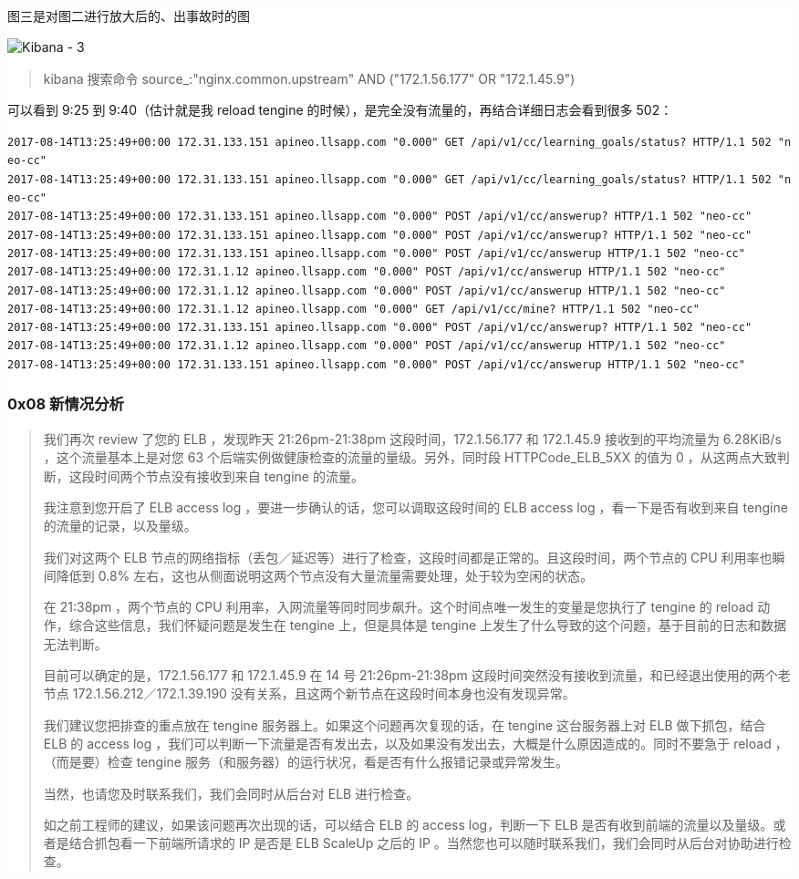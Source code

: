 图三是对图二进行放大后的、出事故时的图

![Kibana - 3](https://raw.githubusercontent.com/moooofly/ImageCache/master/Pictures/Kibana%20-%203.png)

> kibana 搜索命令 source_:"nginx.common.upstream" AND ("172.1.56.177" OR "172.1.45.9")

可以看到 9:25 到 9:40（估计就是我 reload tengine 的时候），是完全没有流量的，再结合详细日志会看到很多 502：

```
2017-08-14T13:25:49+00:00 172.31.133.151 apineo.llsapp.com "0.000" GET /api/v1/cc/learning_goals/status? HTTP/1.1 502 "neo-cc"
2017-08-14T13:25:49+00:00 172.31.133.151 apineo.llsapp.com "0.000" GET /api/v1/cc/learning_goals/status? HTTP/1.1 502 "neo-cc"
2017-08-14T13:25:49+00:00 172.31.133.151 apineo.llsapp.com "0.000" POST /api/v1/cc/answerup? HTTP/1.1 502 "neo-cc"
2017-08-14T13:25:49+00:00 172.31.133.151 apineo.llsapp.com "0.000" POST /api/v1/cc/answerup? HTTP/1.1 502 "neo-cc"
2017-08-14T13:25:49+00:00 172.31.133.151 apineo.llsapp.com "0.000" POST /api/v1/cc/answerup HTTP/1.1 502 "neo-cc"
2017-08-14T13:25:49+00:00 172.31.1.12 apineo.llsapp.com "0.000" POST /api/v1/cc/answerup HTTP/1.1 502 "neo-cc"
2017-08-14T13:25:49+00:00 172.31.1.12 apineo.llsapp.com "0.000" POST /api/v1/cc/answerup HTTP/1.1 502 "neo-cc"
2017-08-14T13:25:49+00:00 172.31.1.12 apineo.llsapp.com "0.000" GET /api/v1/cc/mine? HTTP/1.1 502 "neo-cc"
2017-08-14T13:25:49+00:00 172.31.133.151 apineo.llsapp.com "0.000" POST /api/v1/cc/answerup? HTTP/1.1 502 "neo-cc"
2017-08-14T13:25:49+00:00 172.31.1.12 apineo.llsapp.com "0.000" POST /api/v1/cc/answerup HTTP/1.1 502 "neo-cc"
2017-08-14T13:25:49+00:00 172.31.133.151 apineo.llsapp.com "0.000" POST /api/v1/cc/answerup HTTP/1.1 502 "neo-cc"

```

### 0x08 新情况分析

> 我们再次 review 了您的 ELB ，发现昨天 21:26pm-21:38pm 这段时间，172.1.56.177 和 172.1.45.9 接收到的平均流量为 6.28KiB/s ，这个流量基本上是对您 63 个后端实例做健康检查的流量的量级。另外，同时段 HTTPCode_ELB_5XX 的值为 0 ，从这两点大致判断，这段时间两个节点没有接收到来自 tengine 的流量。
>
> 我注意到您开启了 ELB access log ，要进一步确认的话，您可以调取这段时间的 ELB access log ，看一下是否有收到来自 tengine 的流量的记录，以及量级。
> 
> 我们对这两个 ELB 节点的网络指标（丢包／延迟等）进行了检查，这段时间都是正常的。且这段时间，两个节点的 CPU 利用率也瞬间降低到 0.8% 左右，这也从侧面说明这两个节点没有大量流量需要处理，处于较为空闲的状态。
>
> 在 21:38pm ，两个节点的 CPU 利用率，入网流量等同时同步飙升。这个时间点唯一发生的变量是您执行了 tengine 的 reload 动作，综合这些信息，我们怀疑问题是发生在 tengine 上，但是具体是 tengine 上发生了什么导致的这个问题，基于目前的日志和数据无法判断。
>
> 目前可以确定的是，172.1.56.177 和 172.1.45.9 在 14 号 21:26pm-21:38pm 这段时间突然没有接收到流量，和已经退出使用的两个老节点 172.1.56.212／172.1.39.190 没有关系，且这两个新节点在这段时间本身也没有发现异常。
> 
> 我们建议您把排查的重点放在 tengine 服务器上。如果这个问题再次复现的话，在 tengine 这台服务器上对 ELB 做下抓包，结合 ELB 的 access log ，我们可以判断一下流量是否有发出去，以及如果没有发出去，大概是什么原因造成的。同时不要急于 reload ，（而是要）检查 tengine 服务（和服务器）的运行状况，看是否有什么报错记录或异常发生。
>
> 当然，也请您及时联系我们，我们会同时从后台对 ELB 进行检查。
>
> 如之前工程师的建议，如果该问题再次出现的话，可以结合 ELB 的 access log，判断一下 ELB 是否有收到前端的流量以及量级。或者是结合抓包看一下前端所请求的 IP 是否是 ELB ScaleUp 之后的 IP 。当然您也可以随时联系我们，我们会同时从后台对协助进行检查。
